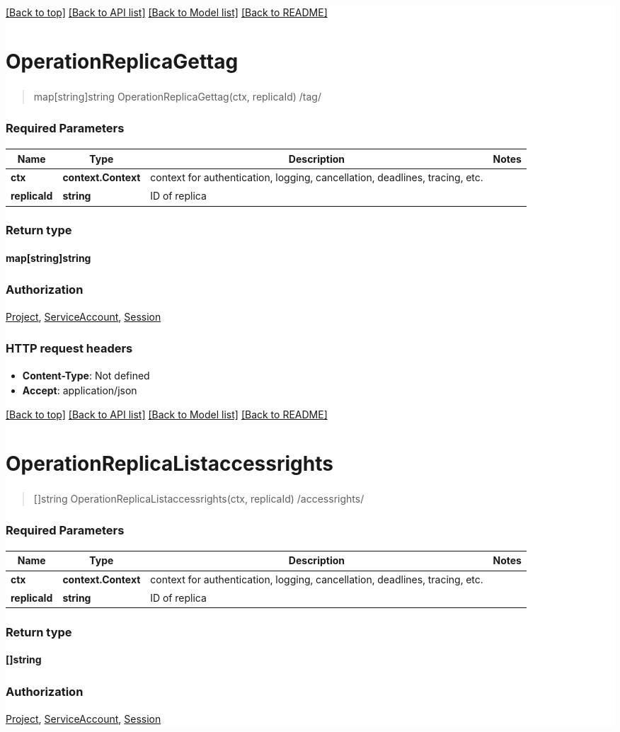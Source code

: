 [[Back to top]](#) [[Back to API list]](../README.md#documentation-for-api-endpoints) [[Back to Model list]](../README.md#documentation-for-models) [[Back to README]](../README.md)

# **OperationReplicaGettag**
> map[string]string OperationReplicaGettag(ctx, replicaId)
/tag/

### Required Parameters

Name | Type | Description  | Notes
------------- | ------------- | ------------- | -------------
 **ctx** | **context.Context** | context for authentication, logging, cancellation, deadlines, tracing, etc.
  **replicaId** | **string**| ID of replica | 

### Return type

**map[string]string**

### Authorization

[Project](../README.md#Project), [ServiceAccount](../README.md#ServiceAccount), [Session](../README.md#Session)

### HTTP request headers

 - **Content-Type**: Not defined
 - **Accept**: application/json

[[Back to top]](#) [[Back to API list]](../README.md#documentation-for-api-endpoints) [[Back to Model list]](../README.md#documentation-for-models) [[Back to README]](../README.md)

# **OperationReplicaListaccessrights**
> []string OperationReplicaListaccessrights(ctx, replicaId)
/accessrights/

### Required Parameters

Name | Type | Description  | Notes
------------- | ------------- | ------------- | -------------
 **ctx** | **context.Context** | context for authentication, logging, cancellation, deadlines, tracing, etc.
  **replicaId** | **string**| ID of replica | 

### Return type

**[]string**

### Authorization

[Project](../README.md#Project), [ServiceAccount](../README.md#ServiceAccount), [Session](../README.md#Session)

